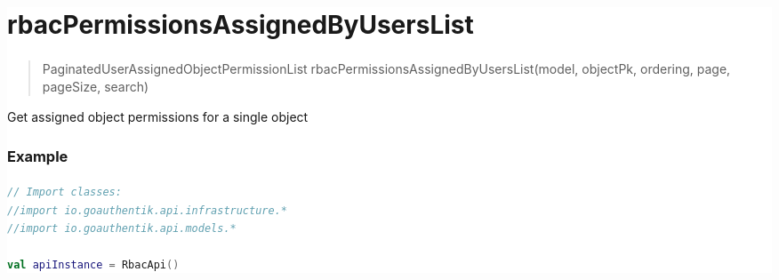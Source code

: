 <a id="rbacPermissionsAssignedByUsersList"></a>
# **rbacPermissionsAssignedByUsersList**
> PaginatedUserAssignedObjectPermissionList rbacPermissionsAssignedByUsersList(model, objectPk, ordering, page, pageSize, search)



Get assigned object permissions for a single object

### Example
```kotlin
// Import classes:
//import io.goauthentik.api.infrastructure.*
//import io.goauthentik.api.models.*

val apiInstance = RbacApi()
```